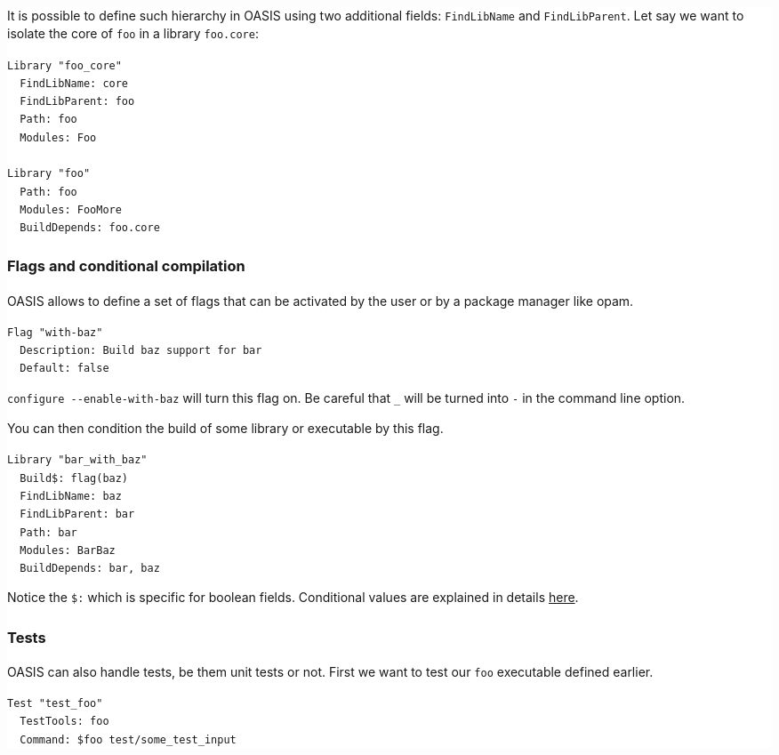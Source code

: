 It is possible to define such hierarchy in OASIS using two additional fields: `FindLibName` and `FindLibParent`.
Let say we want to isolate the core of `foo` in a library `foo.core`:

```oasis
Library "foo_core"
  FindLibName: core
  FindLibParent: foo
  Path: foo
  Modules: Foo

Library "foo"
  Path: foo
  Modules: FooMore
  BuildDepends: foo.core
```

### Flags and conditional compilation

OASIS allows to define a set of flags that can be activated by the user or by a package manager like opam.

```oasis
Flag "with-baz"
  Description: Build baz support for bar
  Default: false
```

`configure --enable-with-baz` will turn this flag on. Be careful that `_` will be turned into `-` in the command line option.

You can then condition the build of some library or executable by this flag.

```oasis
Library "bar_with_baz"
  Build$: flag(baz)
  FindLibName: baz
  FindLibParent: bar
  Path: bar
  Modules: BarBaz
  BuildDepends: bar, baz
```

Notice the `$:` which is specific for boolean fields.
Conditional values are explained in details [here](https://github.com/ocaml/oasis/blob/master/doc/MANUAL.mkd#conditional-value).

### Tests

OASIS can also handle tests, be them unit tests or not. First we want to test our `foo` executable defined earlier.

```oasis
Test "test_foo"
  TestTools: foo
  Command: $foo test/some_test_input
```
